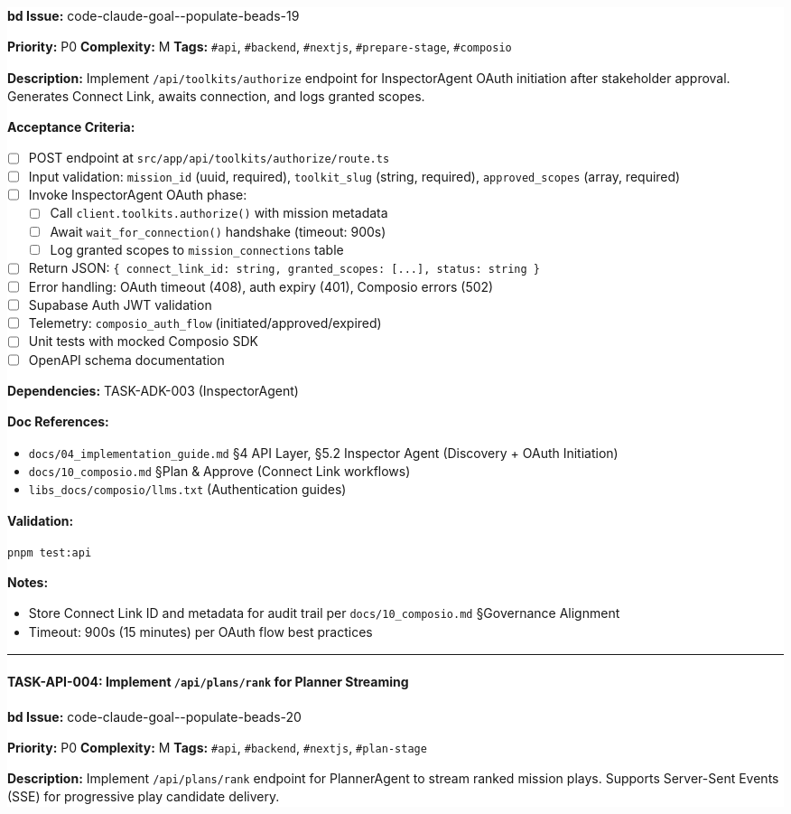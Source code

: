 **bd Issue:** code-claude-goal--populate-beads-19

**Priority:** P0
**Complexity:** M
**Tags:** `#api`, `#backend`, `#nextjs`, `#prepare-stage`, `#composio`

**Description:**
Implement `/api/toolkits/authorize` endpoint for InspectorAgent OAuth initiation after stakeholder approval. Generates Connect Link, awaits connection, and logs granted scopes.

**Acceptance Criteria:**
- [ ] POST endpoint at `src/app/api/toolkits/authorize/route.ts`
- [ ] Input validation: `mission_id` (uuid, required), `toolkit_slug` (string, required), `approved_scopes` (array, required)
- [ ] Invoke InspectorAgent OAuth phase:
  - [ ] Call `client.toolkits.authorize()` with mission metadata
  - [ ] Await `wait_for_connection()` handshake (timeout: 900s)
  - [ ] Log granted scopes to `mission_connections` table
- [ ] Return JSON: `{ connect_link_id: string, granted_scopes: [...], status: string }`
- [ ] Error handling: OAuth timeout (408), auth expiry (401), Composio errors (502)
- [ ] Supabase Auth JWT validation
- [ ] Telemetry: `composio_auth_flow` (initiated/approved/expired)
- [ ] Unit tests with mocked Composio SDK
- [ ] OpenAPI schema documentation

**Dependencies:** TASK-ADK-003 (InspectorAgent)

**Doc References:**
- `docs/04_implementation_guide.md` §4 API Layer, §5.2 Inspector Agent (Discovery + OAuth Initiation)
- `docs/10_composio.md` §Plan & Approve (Connect Link workflows)
- `libs_docs/composio/llms.txt` (Authentication guides)

**Validation:**
```bash
pnpm test:api
```

**Notes:**
- Store Connect Link ID and metadata for audit trail per `docs/10_composio.md` §Governance Alignment
- Timeout: 900s (15 minutes) per OAuth flow best practices

---

#### TASK-API-004: Implement `/api/plans/rank` for Planner Streaming

**bd Issue:** code-claude-goal--populate-beads-20

**Priority:** P0
**Complexity:** M
**Tags:** `#api`, `#backend`, `#nextjs`, `#plan-stage`

**Description:**
Implement `/api/plans/rank` endpoint for PlannerAgent to stream ranked mission plays. Supports Server-Sent Events (SSE) for progressive play candidate delivery.
